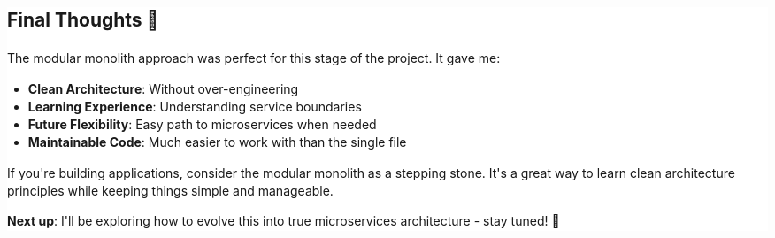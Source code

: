 ## Final Thoughts 🤔

The modular monolith approach was perfect for this stage of the project. It gave me:
- **Clean Architecture**: Without over-engineering
- **Learning Experience**: Understanding service boundaries
- **Future Flexibility**: Easy path to microservices when needed
- **Maintainable Code**: Much easier to work with than the single file

If you're building applications, consider the modular monolith as a stepping stone. It's a great way to learn clean architecture principles while keeping things simple and manageable.

**Next up**: I'll be exploring how to evolve this into true microservices architecture - stay tuned! 🚀